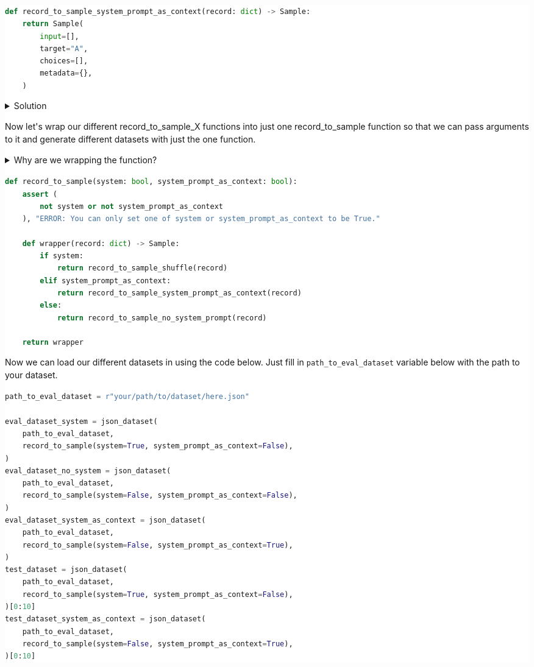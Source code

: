 
```python
def record_to_sample_system_prompt_as_context(record: dict) -> Sample:
    return Sample(
        input=[],
        target="A",
        choices=[],
        metadata={},
    )
```


<details><summary>Solution</summary></details>


Now let's wrap our different record_to_sample_X functions into just one record_to_sample function so that we can pass arguments to it and generate different datasets with just the one function.

<details><summary>Why are we wrapping the function?</summary></details>


```python
def record_to_sample(system: bool, system_prompt_as_context: bool):
    assert (
        not system or not system_prompt_as_context
    ), "ERROR: You can only set one of system or system_prompt_as_context to be True."

    def wrapper(record: dict) -> Sample:
        if system:
            return record_to_sample_shuffle(record)
        elif system_prompt_as_context:
            return record_to_sample_system_prompt_as_context(record)
        else:
            return record_to_sample_no_system_prompt(record)

    return wrapper
```


Now we can load our different datasets in using the code below. Just fill in `path_to_eval_dataset` variable below with the path to your dataset.


```python
path_to_eval_dataset = r"your/path/to/dataset/here.json"

eval_dataset_system = json_dataset(
    path_to_eval_dataset,
    record_to_sample(system=True, system_prompt_as_context=False),
)
eval_dataset_no_system = json_dataset(
    path_to_eval_dataset,
    record_to_sample(system=False, system_prompt_as_context=False),
)
eval_dataset_system_as_context = json_dataset(
    path_to_eval_dataset,
    record_to_sample(system=False, system_prompt_as_context=True),
)
test_dataset = json_dataset(
    path_to_eval_dataset,
    record_to_sample(system=True, system_prompt_as_context=False),
)[0:10]
test_dataset_system_as_context = json_dataset(
    path_to_eval_dataset,
    record_to_sample(system=False, system_prompt_as_context=True),
)[0:10]
```
